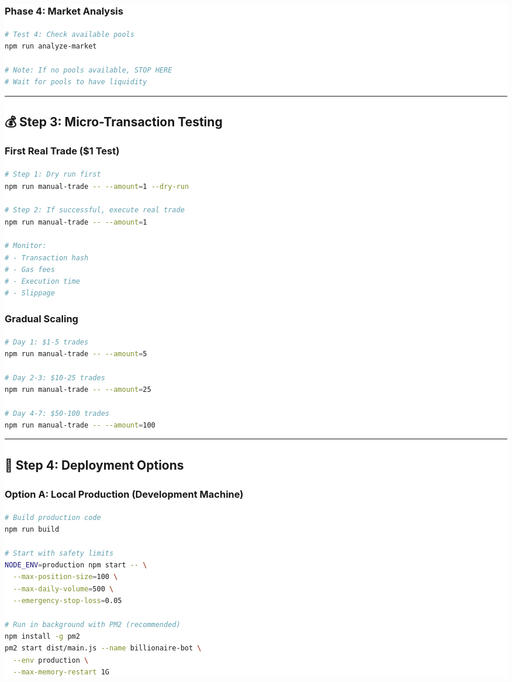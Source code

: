### Phase 4: Market Analysis
```bash
# Test 4: Check available pools
npm run analyze-market

# Note: If no pools available, STOP HERE
# Wait for pools to have liquidity
```

---

## 💰 Step 3: Micro-Transaction Testing

### First Real Trade ($1 Test)
```bash
# Step 1: Dry run first
npm run manual-trade -- --amount=1 --dry-run

# Step 2: If successful, execute real trade
npm run manual-trade -- --amount=1

# Monitor:
# - Transaction hash
# - Gas fees
# - Execution time
# - Slippage
```

### Gradual Scaling
```bash
# Day 1: $1-5 trades
npm run manual-trade -- --amount=5

# Day 2-3: $10-25 trades
npm run manual-trade -- --amount=25

# Day 4-7: $50-100 trades
npm run manual-trade -- --amount=100
```

---

## 🐳 Step 4: Deployment Options

### Option A: Local Production (Development Machine)

```bash
# Build production code
npm run build

# Start with safety limits
NODE_ENV=production npm start -- \
  --max-position-size=100 \
  --max-daily-volume=500 \
  --emergency-stop-loss=0.05

# Run in background with PM2 (recommended)
npm install -g pm2
pm2 start dist/main.js --name billionaire-bot \
  --env production \
  --max-memory-restart 1G
```
